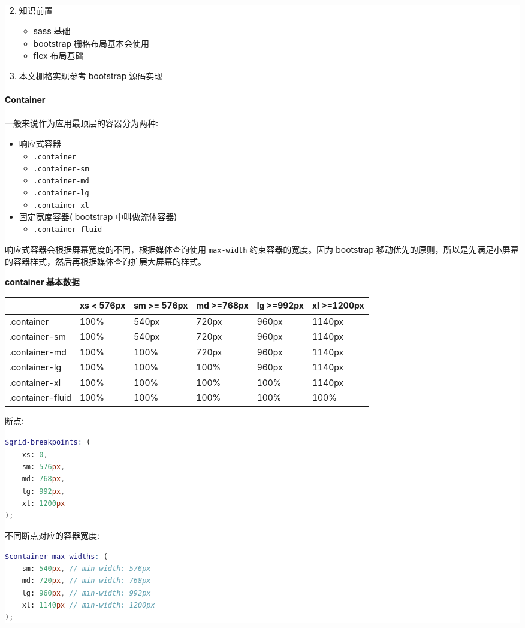 2. 知识前置

   - sass 基础
   - bootstrap 栅格布局基本会使用
   - flex 布局基础

3. 本文栅格实现参考 bootstrap 源码实现

#### Container

一般来说作为应用最顶层的容器分为两种:

- 响应式容器
  - `.container`
  - `.container-sm`
  - `.container-md`
  - `.container-lg`
  - `.container-xl`
- 固定宽度容器( bootstrap 中叫做流体容器)
  - `.container-fluid`

响应式容器会根据屏幕宽度的不同，根据媒体查询使用 `max-width` 约束容器的宽度。因为 bootstrap 移动优先的原则，所以是先满足小屏幕的容器样式，然后再根据媒体查询扩展大屏幕的样式。

**container 基本数据**

|                  | xs  < 576px | sm  >= 576px | md  >=768px | lg  >=992px | xl  >=1200px |
| ---------------- | ----------- | ------------ | ----------- | ----------- | ------------ |
| .container       | 100%        | 540px        | 720px       | 960px       | 1140px       |
| .container-sm    | 100%        | 540px        | 720px       | 960px       | 1140px       |
| .container-md    | 100%        | 100%         | 720px       | 960px       | 1140px       |
| .container-lg    | 100%        | 100%         | 100%        | 960px       | 1140px       |
| .container-xl    | 100%        | 100%         | 100%        | 100%        | 1140px       |
| .container-fluid | 100%        | 100%         | 100%        | 100%        | 100%         |

断点:

```scss
$grid-breakpoints: (
    xs: 0,
    sm: 576px,
    md: 768px,
    lg: 992px,
    xl: 1200px
);

```

不同断点对应的容器宽度:

```scss
$container-max-widths: (
    sm: 540px, // min-width: 576px
    md: 720px, // min-width: 768px
    lg: 960px, // min-width: 992px
    xl: 1140px // min-width: 1200px
);

```
